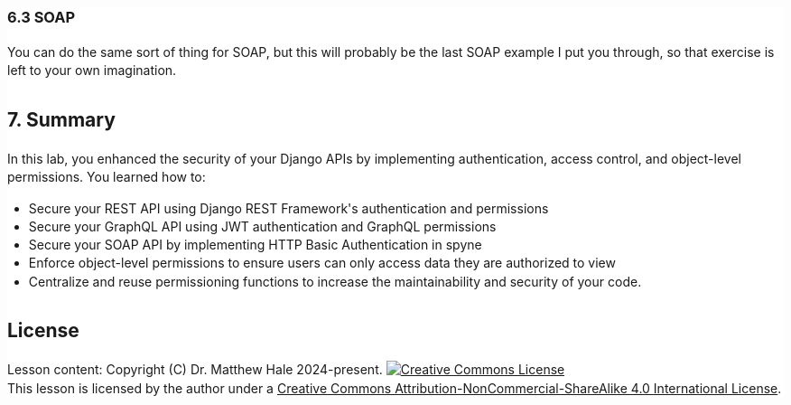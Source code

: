 ### 6.3 SOAP
You can do the same sort of thing for SOAP, but this will probably be the last SOAP example I put you through, so that exercise is left to your own imagination. 



## 7. Summary
In this lab, you enhanced the security of your Django APIs by implementing authentication, access control, and object-level permissions. You learned how to:

- Secure your REST API using Django REST Framework's authentication and permissions
- Secure your GraphQL API using JWT authentication and GraphQL permissions
- Secure your SOAP API by implementing HTTP Basic Authentication in spyne
- Enforce object-level permissions to ensure users can only access data they are authorized to view
- Centralize and reuse permissioning functions to increase the maintainability and security of your code. 

## License
Lesson content: Copyright (C) Dr. Matthew Hale 2024-present.
<a rel="license" href="http://creativecommons.org/licenses/by-nc-sa/4.0/"><img alt="Creative Commons License" style="border-width:0" src="https://i.creativecommons.org/l/by-nc-sa/4.0/88x31.png" /></a><br /><span xmlns:dct="http://purl.org/dc/terms/" property="dct:title">This lesson</span> is licensed by the author under a <a rel="license" href="http://creativecommons.org/licenses/by-nc-sa/4.0/">Creative Commons Attribution-NonCommercial-ShareAlike 4.0 International License</a>.
